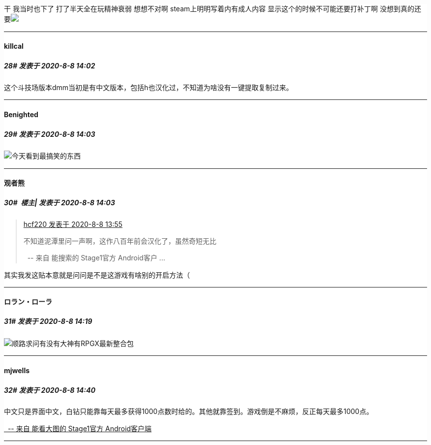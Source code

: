 
干 我当时也下了 打了半天全在玩精神衰弱 想想不对啊 steam上明明写着内有成人内容 显示这个的时候不可能还要打补丁啊 没想到真的还要<img src="https://static.saraba1st.com/image/smiley/face2017/021.png" referrerpolicy="no-referrer">


-----

####  killcal  
##### 28#       发表于 2020-8-8 14:02


这个斗技场版本dmm当初是有中文版本，包括h也汉化过，不知道为啥没有一键提取复制过来。


-----

####  Benighted  
##### 29#       发表于 2020-8-8 14:03


<img src="https://static.saraba1st.com/image/smiley/face2017/067.png" referrerpolicy="no-referrer">今天看到最搞笑的东西


-----

####  观者熊  
##### 30#         楼主| 发表于 2020-8-8 14:03


<blockquote><a href="httphttps://bbs.saraba1st.com/2b/forum.php?mod=redirect&amp;goto=findpost&amp;pid=48358891&amp;ptid=1953706" target="_blank">hcf220 发表于 2020-8-8 13:55</a>

不知道泥潭里问一声啊，这作八百年前会汉化了，虽然奇短无比


  -- 来自 能搜索的 Stage1官方 Android客户 ...</blockquote>
其实我发这贴本意就是问问是不是这游戏有啥别的开启方法（


-----

####  ロラン・ローラ  
##### 31#       发表于 2020-8-8 14:19


<img src="https://static.saraba1st.com/image/smiley/face2017/072.png" referrerpolicy="no-referrer">顺路求问有没有大神有RPGX最新整合包


-----

####  mjwells  
##### 32#       发表于 2020-8-8 14:40


中文只是界面中文，白钻只能靠每天最多获得1000点数时给的。其他就靠签到。游戏倒是不麻烦，反正每天最多1000点。

[  -- 来自 能看大图的 Stage1官方 Android客户端](https://www.coolapk.com/apk/140634)


-----
